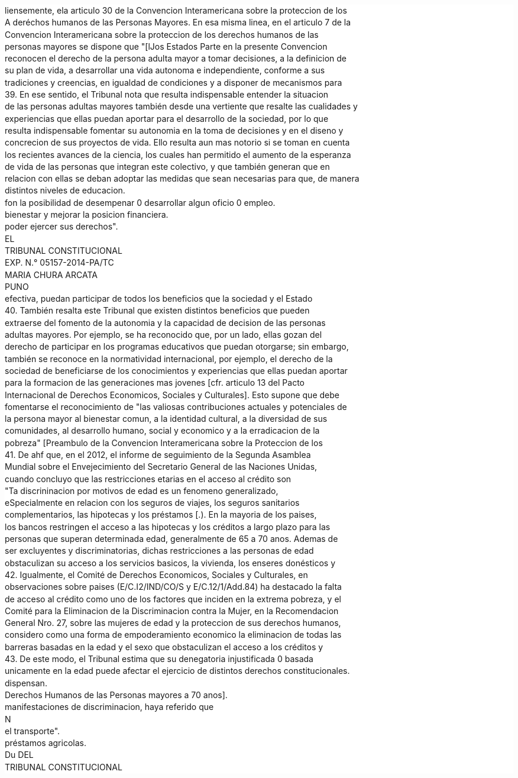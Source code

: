 liensemente, ela articulo 30 de la Convencion Interamericana sobre la proteccion de los  
A deréchos humanos de las Personas Mayores. En esa misma linea, en el articulo 7 de la  
Convencion Interamericana sobre la proteccion de los derechos humanos de las  
personas mayores se dispone que "[lJos Estados Parte en la presente Convencion  
reconocen el derecho de la persona adulta mayor a tomar decisiones, a la definicion de  
su plan de vida, a desarrollar una vida autonoma e independiente, conforme a sus  
tradiciones y creencias, en igualdad de condiciones y a disponer de mecanismos para  
39. En ese sentido, el Tribunal nota que resulta indispensable entender la situacion  
de las personas adultas mayores también desde una vertiente que resalte las cualidades y  
experiencias que ellas puedan aportar para el desarrollo de la sociedad, por lo que  
resulta indispensable fomentar su autonomia en la toma de decisiones y en el diseno y  
concrecion de sus proyectos de vida. Ello resulta aun mas notorio si se toman en cuenta  
los recientes avances de la ciencia, los cuales han permitido el aumento de la esperanza  
de vida de las personas que integran este colectivo, y que también generan que en  
relacion con ellas se deban adoptar las medidas que sean necesarias para que, de manera  
distintos niveles de educacion.  
fon la posibilidad de desempenar 0 desarrollar algun oficio 0 empleo.  
bienestar y mejorar la posicion financiera.  
poder ejercer sus derechos".  
EL  
TRIBUNAL CONSTITUCIONAL  
EXP. N.° 05157-2014-PA/TC  
MARIA CHURA ARCATA  
PUNO  
efectiva, puedan participar de todos los beneficios que la sociedad y el Estado  
40. También resalta este Tribunal que existen distintos beneficios que pueden  
extraerse del fomento de la autonomia y la capacidad de decision de las personas  
adultas mayores. Por ejemplo, se ha reconocido que, por un lado, ellas gozan del  
derecho de participar en los programas educativos que puedan otorgarse; sin embargo,  
también se reconoce en la normatividad internacional, por ejemplo, el derecho de la  
sociedad de beneficiarse de los conocimientos y experiencias que ellas puedan aportar  
para la formacion de las generaciones mas jovenes [cfr. articulo 13 del Pacto  
Internacional de Derechos Economicos, Sociales y Culturales]. Esto supone que debe  
fomentarse el reconocimiento de "las valiosas contribuciones actuales y potenciales de  
la persona mayor al bienestar comun, a la identidad cultural, a la diversidad de sus  
comunidades, al desarrollo humano, social y economico y a la erradicacion de la  
pobreza" [Preambulo de la Convencion Interamericana sobre la Proteccion de los  
41. De ahf que, en el 2012, el informe de seguimiento de la Segunda Asamblea  
Mundial sobre el Envejecimiento del Secretario General de las Naciones Unidas,  
cuando concluyo que las restricciones etarias en el acceso al crédito son  
"Ta discrininacion por motivos de edad es un fenomeno generalizado,  
eSpecialmente en relacion con los seguros de viajes, los seguros sanitarios  
complementarios, las hipotecas y los préstamos [.). En la mayoria de los paises,  
los bancos restringen el acceso a las hipotecas y los créditos a largo plazo para las  
personas que superan determinada edad, generalmente de 65 a 70 anos. Ademas de  
ser excluyentes y discriminatorias, dichas restricciones a las personas de edad  
obstaculizan su acceso a los servicios basicos, la vivienda, los enseres donésticos y  
42. Igualmente, el Comité de Derechos Economicos, Sociales y Culturales, en  
observaciones sobre paises (E/C.I2/IND/CO/S y E/C.12/1/Add.84) ha destacado la falta  
de acceso al crédito como uno de los factores que inciden en la extrema pobreza, y el  
Comité para la Eliminacion de la Discriminacion contra la Mujer, en la Recomendacion  
General Nro. 27, sobre las mujeres de edad y la proteccion de sus derechos humanos,  
considero como una forma de empoderamiento economico la eliminacion de todas las  
barreras basadas en la edad y el sexo que obstaculizan el acceso a los créditos y  
43. De este modo, el Tribunal estima que su denegatoria injustificada 0 basada  
unicamente en la edad puede afectar el ejercicio de distintos derechos constitucionales.  
dispensan.  
Derechos Humanos de las Personas mayores a 70 anos].  
manifestaciones de discriminacion, haya referido que  
N  
el transporte".  
préstamos agricolas.  
Du DEL  
TRIBUNAL CONSTITUCIONAL  